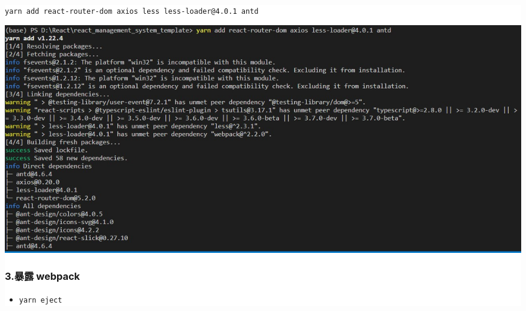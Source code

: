 `yarn add react-router-dom axios less less-loader@4.0.1 antd `

<img src="./img/3.jpg">

### 3.暴露 webpack

- `yarn eject`

